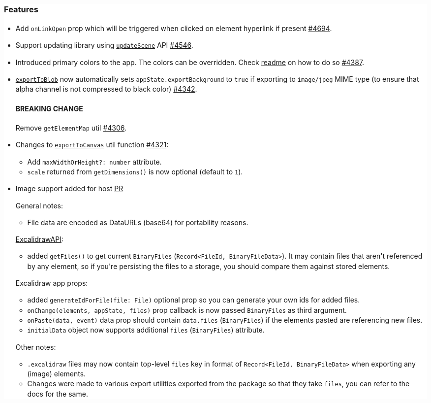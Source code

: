 ### Features

- Add `onLinkOpen` prop which will be triggered when clicked on element hyperlink if present [#4694](https://github.com/excalidraw/excalidraw/pull/4694).
- Support updating library using [`updateScene`](https://github.com/excalidraw/excalidraw/blob/master/src/packages/excalidraw/README.md#updateScene) API [#4546](https://github.com/excalidraw/excalidraw/pull/4546).

- Introduced primary colors to the app. The colors can be overridden. Check [readme](https://github.com/excalidraw/excalidraw/blob/master/src/packages/excalidraw/README.md#customizing-styles) on how to do so [#4387](https://github.com/excalidraw/excalidraw/pull/4387).

- [`exportToBlob`](https://github.com/excalidraw/excalidraw/blob/master/src/packages/excalidraw/README.md#exportToBlob) now automatically sets `appState.exportBackground` to `true` if exporting to `image/jpeg` MIME type (to ensure that alpha channel is not compressed to black color) [#4342](https://github.com/excalidraw/excalidraw/pull/4342).

  #### BREAKING CHANGE

  Remove `getElementMap` util [#4306](https://github.com/excalidraw/excalidraw/pull/4306).

- Changes to [`exportToCanvas`](https://github.com/excalidraw/excalidraw/blob/master/src/packages/excalidraw/README.md#exportToCanvas) util function [#4321](https://github.com/excalidraw/excalidraw/pull/4321):

  - Add `maxWidthOrHeight?: number` attribute.
  - `scale` returned from `getDimensions()` is now optional (default to `1`).

- Image support added for host [PR](https://github.com/excalidraw/excalidraw/pull/4011)

  General notes:

  - File data are encoded as DataURLs (base64) for portability reasons.

  [ExcalidrawAPI](https://github.com/excalidraw/excalidraw/blob/master/src/packages/excalidraw/README.md#onLibraryChange):

  - added `getFiles()` to get current `BinaryFiles` (`Record<FileId, BinaryFileData>`). It may contain files that aren't referenced by any element, so if you're persisting the files to a storage, you should compare them against stored elements.

  Excalidraw app props:

  - added `generateIdForFile(file: File)` optional prop so you can generate your own ids for added files.
  - `onChange(elements, appState, files)` prop callback is now passed `BinaryFiles` as third argument.
  - `onPaste(data, event)` data prop should contain `data.files` (`BinaryFiles`) if the elements pasted are referencing new files.
  - `initialData` object now supports additional `files` (`BinaryFiles`) attribute.

  Other notes:

  - `.excalidraw` files may now contain top-level `files` key in format of `Record<FileId, BinaryFileData>` when exporting any (image) elements.
  - Changes were made to various export utilities exported from the package so that they take `files`, you can refer to the docs for the same.
